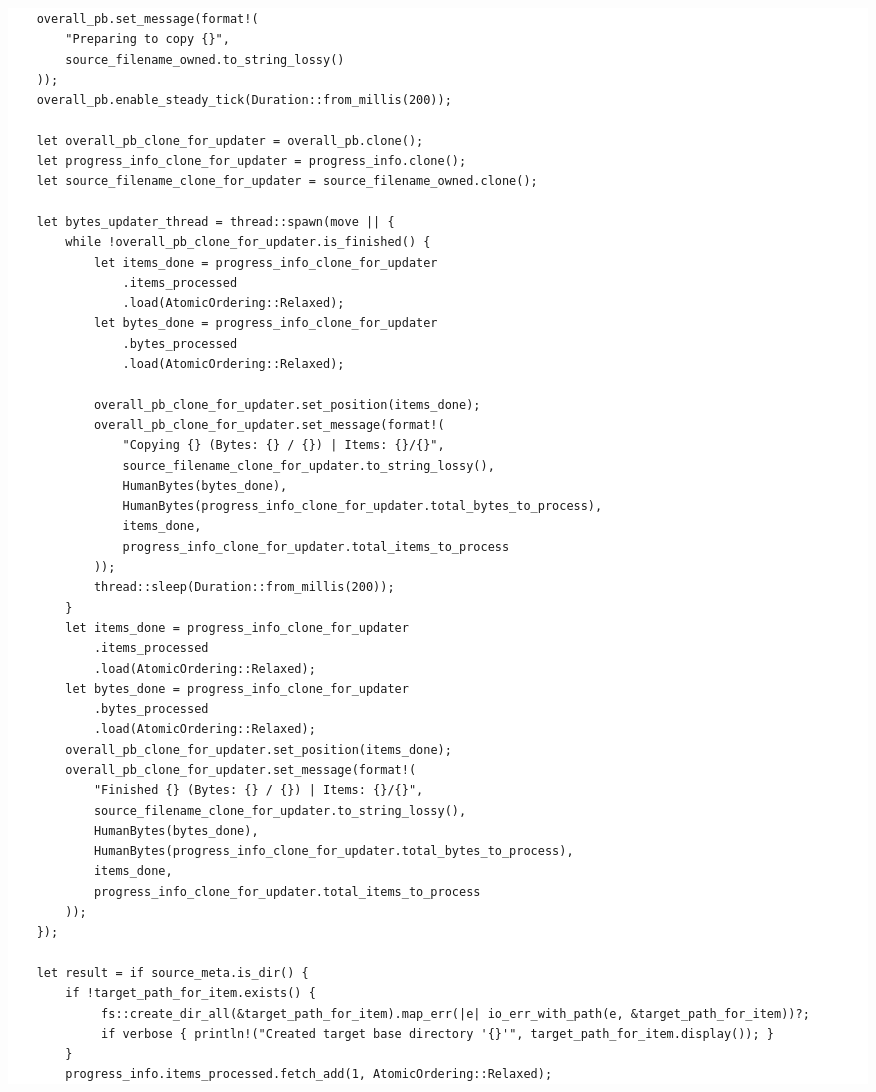         overall_pb.set_message(format!(
            "Preparing to copy {}",
            source_filename_owned.to_string_lossy()
        ));
        overall_pb.enable_steady_tick(Duration::from_millis(200));

        let overall_pb_clone_for_updater = overall_pb.clone();
        let progress_info_clone_for_updater = progress_info.clone();
        let source_filename_clone_for_updater = source_filename_owned.clone();

        let bytes_updater_thread = thread::spawn(move || {
            while !overall_pb_clone_for_updater.is_finished() {
                let items_done = progress_info_clone_for_updater
                    .items_processed
                    .load(AtomicOrdering::Relaxed);
                let bytes_done = progress_info_clone_for_updater
                    .bytes_processed
                    .load(AtomicOrdering::Relaxed);

                overall_pb_clone_for_updater.set_position(items_done); 
                overall_pb_clone_for_updater.set_message(format!(
                    "Copying {} (Bytes: {} / {}) | Items: {}/{}",
                    source_filename_clone_for_updater.to_string_lossy(),
                    HumanBytes(bytes_done),
                    HumanBytes(progress_info_clone_for_updater.total_bytes_to_process),
                    items_done,
                    progress_info_clone_for_updater.total_items_to_process
                ));
                thread::sleep(Duration::from_millis(200));
            }
            let items_done = progress_info_clone_for_updater
                .items_processed
                .load(AtomicOrdering::Relaxed);
            let bytes_done = progress_info_clone_for_updater
                .bytes_processed
                .load(AtomicOrdering::Relaxed);
            overall_pb_clone_for_updater.set_position(items_done);
            overall_pb_clone_for_updater.set_message(format!(
                "Finished {} (Bytes: {} / {}) | Items: {}/{}",
                source_filename_clone_for_updater.to_string_lossy(),
                HumanBytes(bytes_done),
                HumanBytes(progress_info_clone_for_updater.total_bytes_to_process),
                items_done,
                progress_info_clone_for_updater.total_items_to_process
            ));
        });

        let result = if source_meta.is_dir() {
            if !target_path_for_item.exists() {
                 fs::create_dir_all(&target_path_for_item).map_err(|e| io_err_with_path(e, &target_path_for_item))?;
                 if verbose { println!("Created target base directory '{}'", target_path_for_item.display()); }
            }
            progress_info.items_processed.fetch_add(1, AtomicOrdering::Relaxed);
